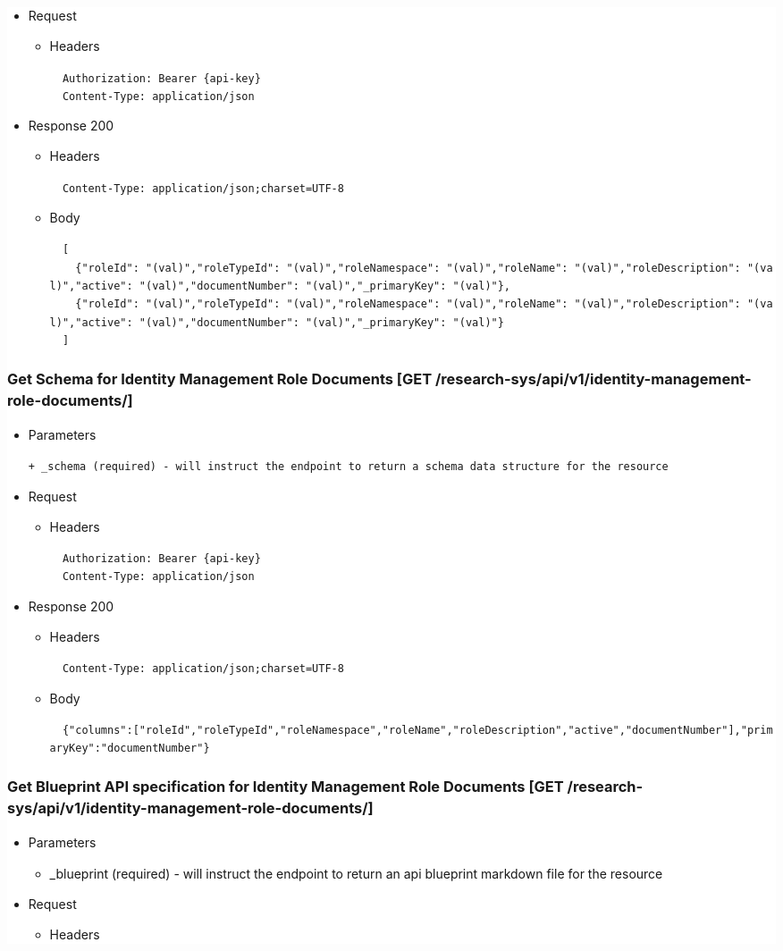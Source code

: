             
+ Request

    + Headers

            Authorization: Bearer {api-key}
            Content-Type: application/json 

+ Response 200
    + Headers

            Content-Type: application/json;charset=UTF-8

    + Body
    
            [
              {"roleId": "(val)","roleTypeId": "(val)","roleNamespace": "(val)","roleName": "(val)","roleDescription": "(val)","active": "(val)","documentNumber": "(val)","_primaryKey": "(val)"},
              {"roleId": "(val)","roleTypeId": "(val)","roleNamespace": "(val)","roleName": "(val)","roleDescription": "(val)","active": "(val)","documentNumber": "(val)","_primaryKey": "(val)"}
            ]
			
### Get Schema for Identity Management Role Documents [GET /research-sys/api/v1/identity-management-role-documents/]
	                                          
+ Parameters

      + _schema (required) - will instruct the endpoint to return a schema data structure for the resource
      
+ Request

    + Headers

            Authorization: Bearer {api-key}
            Content-Type: application/json

+ Response 200
    + Headers

            Content-Type: application/json;charset=UTF-8

    + Body
    
            {"columns":["roleId","roleTypeId","roleNamespace","roleName","roleDescription","active","documentNumber"],"primaryKey":"documentNumber"}
		
### Get Blueprint API specification for Identity Management Role Documents [GET /research-sys/api/v1/identity-management-role-documents/]
	 
+ Parameters

     + _blueprint (required) - will instruct the endpoint to return an api blueprint markdown file for the resource
                 
+ Request

    + Headers
